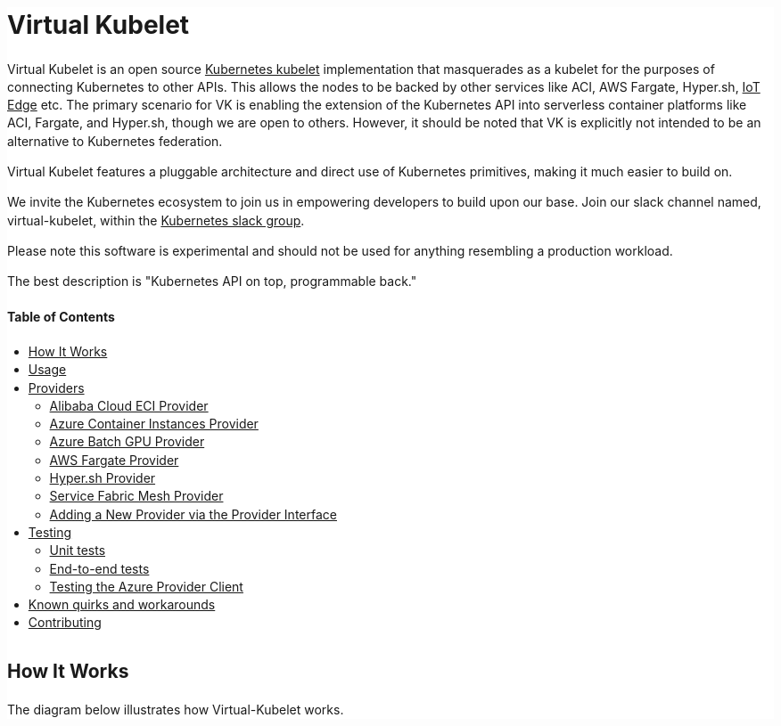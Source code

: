 # Virtual Kubelet

Virtual Kubelet is an open source [Kubernetes kubelet](https://kubernetes.io/docs/reference/generated/kubelet/)
implementation that masquerades as a kubelet for the purposes of connecting Kubernetes to other APIs.
This allows the nodes to be backed by other services like ACI, AWS Fargate, Hyper.sh, [IoT Edge](https://github.com/Azure/iot-edge-virtual-kubelet-provider) etc. The primary scenario for VK is enabling the extension of the Kubernetes API into serverless container platforms like ACI, Fargate, and Hyper.sh, though we are open to others. However, it should be noted that VK is explicitly not intended to be an alternative to Kubernetes federation.
 
Virtual Kubelet features a pluggable architecture and direct use of Kubernetes primitives, making it much easier to build on.

We invite the Kubernetes ecosystem to join us in empowering developers to build
upon our base. Join our slack channel named, virtual-kubelet, within the [Kubernetes slack group](https://kubernetes.slack.com/).

Please note this software is experimental and should not be used for anything
resembling a production workload.

The best description is "Kubernetes API on top, programmable back."

#### Table of Contents

* [How It Works](#how-it-works)
* [Usage](#usage)
* [Providers](#providers)
    + [Alibaba Cloud ECI Provider](#alibaba-cloud-eci-provider)
    + [Azure Container Instances Provider](#azure-container-instances-provider)
	+ [Azure Batch GPU Provider](./providers/azurebatch/README.md)
    + [AWS Fargate Provider](#aws-fargate-provider)
    + [Hyper.sh Provider](#hypersh-provider)
    + [Service Fabric Mesh Provider](#service-fabric-mesh-provider)
    + [Adding a New Provider via the Provider Interface](#adding-a-new-provider-via-the-provider-interface)
* [Testing](#testing)
    + [Unit tests](#unit-tests)
    + [End-to-end tests](#end-to-end-tests)
    + [Testing the Azure Provider Client](#testing-the-azure-provider-client)
* [Known quirks and workarounds](#known-quirks-and-workarounds)
* [Contributing](#contributing)

## How It Works

The diagram below illustrates how Virtual-Kubelet works.
